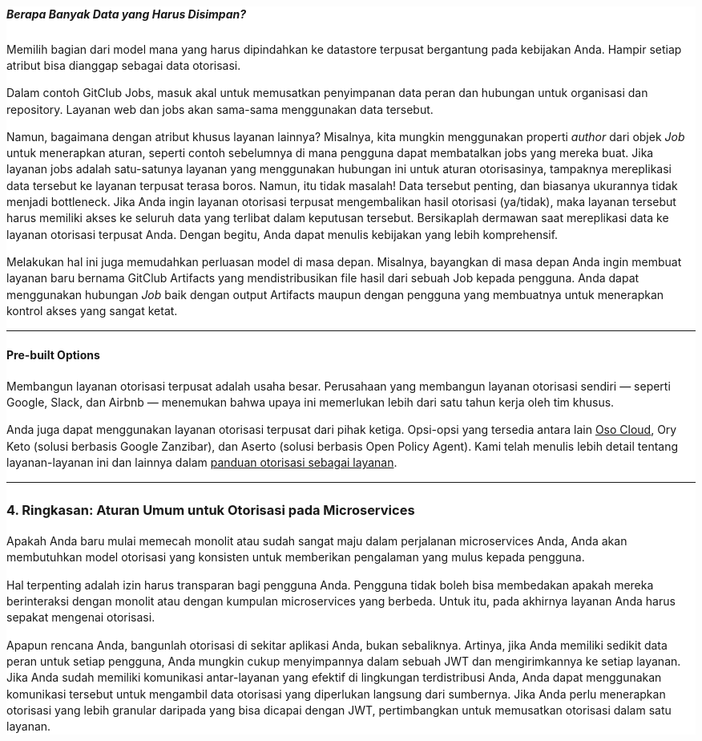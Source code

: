 
##### **Berapa Banyak Data yang Harus Disimpan?**

Memilih bagian dari model mana yang harus dipindahkan ke datastore terpusat bergantung pada kebijakan Anda. Hampir setiap atribut bisa dianggap sebagai data otorisasi.

Dalam contoh GitClub Jobs, masuk akal untuk memusatkan penyimpanan data peran dan hubungan untuk organisasi dan repository. Layanan web dan jobs akan sama-sama menggunakan data tersebut.

Namun, bagaimana dengan atribut khusus layanan lainnya? Misalnya, kita mungkin menggunakan properti _author_ dari objek _Job_ untuk menerapkan aturan, seperti contoh sebelumnya di mana pengguna dapat membatalkan jobs yang mereka buat. Jika layanan jobs adalah satu-satunya layanan yang menggunakan hubungan ini untuk aturan otorisasinya, tampaknya mereplikasi data tersebut ke layanan terpusat terasa boros. Namun, itu tidak masalah! Data tersebut penting, dan biasanya ukurannya tidak menjadi bottleneck. Jika Anda ingin layanan otorisasi terpusat mengembalikan hasil otorisasi (ya/tidak), maka layanan tersebut harus memiliki akses ke seluruh data yang terlibat dalam keputusan tersebut. Bersikaplah dermawan saat mereplikasi data ke layanan otorisasi terpusat Anda. Dengan begitu, Anda dapat menulis kebijakan yang lebih komprehensif.

Melakukan hal ini juga memudahkan perluasan model di masa depan. Misalnya, bayangkan di masa depan Anda ingin membuat layanan baru bernama GitClub Artifacts yang mendistribusikan file hasil dari sebuah Job kepada pengguna. Anda dapat menggunakan hubungan _Job_ baik dengan output Artifacts maupun dengan pengguna yang membuatnya untuk menerapkan kontrol akses yang sangat ketat.

---

#### **Pre-built Options**

Membangun layanan otorisasi terpusat adalah usaha besar. Perusahaan yang membangun layanan otorisasi sendiri — seperti Google, Slack, dan Airbnb — menemukan bahwa upaya ini memerlukan lebih dari satu tahun kerja oleh tim khusus.

Anda juga dapat menggunakan layanan otorisasi terpusat dari pihak ketiga. Opsi-opsi yang tersedia antara lain [Oso Cloud](https://www.osohq.com/docs), Ory Keto (solusi berbasis Google Zanzibar), dan Aserto (solusi berbasis Open Policy Agent). Kami telah menulis lebih detail tentang layanan-layanan ini dan lainnya dalam [panduan otorisasi sebagai layanan](https://www.osohq.com/cloud/authorization-service).

---

### 4. Ringkasan: Aturan Umum untuk Otorisasi pada Microservices

Apakah Anda baru mulai memecah monolit atau sudah sangat maju dalam perjalanan microservices Anda, Anda akan membutuhkan model otorisasi yang konsisten untuk memberikan pengalaman yang mulus kepada pengguna.

Hal terpenting adalah izin harus transparan bagi pengguna Anda. Pengguna tidak boleh bisa membedakan apakah mereka berinteraksi dengan monolit atau dengan kumpulan microservices yang berbeda. Untuk itu, pada akhirnya layanan Anda harus sepakat mengenai otorisasi.

Apapun rencana Anda, bangunlah otorisasi di sekitar aplikasi Anda, bukan sebaliknya. Artinya, jika Anda memiliki sedikit data peran untuk setiap pengguna, Anda mungkin cukup menyimpannya dalam sebuah JWT dan mengirimkannya ke setiap layanan. Jika Anda sudah memiliki komunikasi antar-layanan yang efektif di lingkungan terdistribusi Anda, Anda dapat menggunakan komunikasi tersebut untuk mengambil data otorisasi yang diperlukan langsung dari sumbernya. Jika Anda perlu menerapkan otorisasi yang lebih granular daripada yang bisa dicapai dengan JWT, pertimbangkan untuk memusatkan otorisasi dalam satu layanan.
